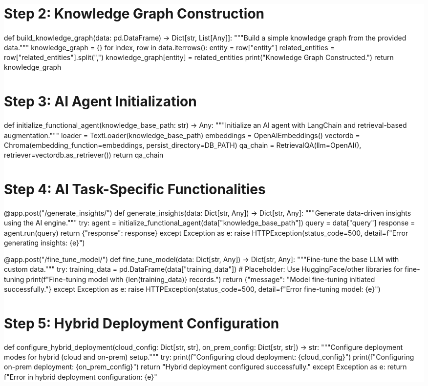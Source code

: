 # Step 2: Knowledge Graph Construction
def build_knowledge_graph(data: pd.DataFrame) -> Dict[str, List[Any]]:
    """Build a simple knowledge graph from the provided data."""
    knowledge_graph = {}
    for index, row in data.iterrows():
        entity = row["entity"]
        related_entities = row["related_entities"].split(",")
        knowledge_graph[entity] = related_entities
    print("Knowledge Graph Constructed.")
    return knowledge_graph

# Step 3: AI Agent Initialization
def initialize_functional_agent(knowledge_base_path: str) -> Any:
    """Initialize an AI agent with LangChain and retrieval-based augmentation."""
    loader = TextLoader(knowledge_base_path)
    embeddings = OpenAIEmbeddings()
    vectordb = Chroma(embedding_function=embeddings, persist_directory=DB_PATH)
    qa_chain = RetrievalQA(llm=OpenAI(), retriever=vectordb.as_retriever())
    return qa_chain

# Step 4: AI Task-Specific Functionalities
@app.post("/generate_insights/")
def generate_insights(data: Dict[str, Any]) -> Dict[str, Any]:
    """Generate data-driven insights using the AI engine."""
    try:
        agent = initialize_functional_agent(data["knowledge_base_path"])
        query = data["query"]
        response = agent.run(query)
        return {"response": response}
    except Exception as e:
        raise HTTPException(status_code=500, detail=f"Error generating insights: {e}")

@app.post("/fine_tune_model/")
def fine_tune_model(data: Dict[str, Any]) -> Dict[str, Any]:
    """Fine-tune the base LLM with custom data."""
    try:
        training_data = pd.DataFrame(data["training_data"])
        # Placeholder: Use HuggingFace/other libraries for fine-tuning
        print(f"Fine-tuning model with {len(training_data)} records.")
        return {"message": "Model fine-tuning initiated successfully."}
    except Exception as e:
        raise HTTPException(status_code=500, detail=f"Error fine-tuning model: {e}")

# Step 5: Hybrid Deployment Configuration
def configure_hybrid_deployment(cloud_config: Dict[str, str], on_prem_config: Dict[str, str]) -> str:
    """Configure deployment modes for hybrid (cloud and on-prem) setup."""
    try:
        print(f"Configuring cloud deployment: {cloud_config}")
        print(f"Configuring on-prem deployment: {on_prem_config}")
        return "Hybrid deployment configured successfully."
    except Exception as e:
        return f"Error in hybrid deployment configuration: {e}"
